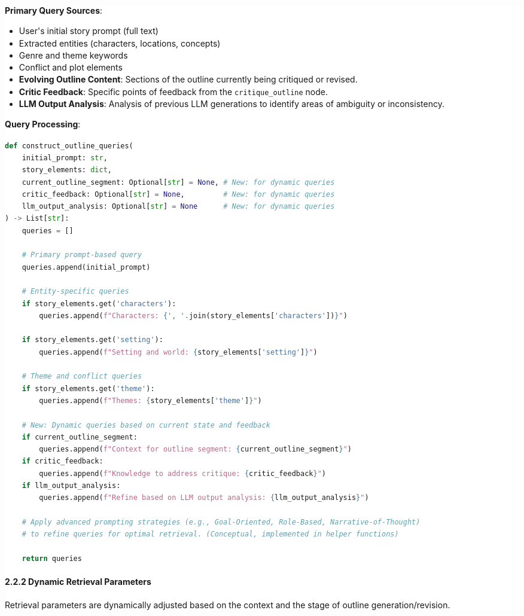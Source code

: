 **Primary Query Sources**:
- User's initial story prompt (full text)
- Extracted entities (characters, locations, concepts)
- Genre and theme keywords
- Conflict and plot elements
- **Evolving Outline Content**: Sections of the outline currently being critiqued or revised.
- **Critic Feedback**: Specific points of feedback from the `critique_outline` node.
- **LLM Output Analysis**: Analysis of previous LLM generations to identify areas of ambiguity or inconsistency.

**Query Processing**:
```python
def construct_outline_queries(
    initial_prompt: str,
    story_elements: dict,
    current_outline_segment: Optional[str] = None, # New: for dynamic queries
    critic_feedback: Optional[str] = None,         # New: for dynamic queries
    llm_output_analysis: Optional[str] = None      # New: for dynamic queries
) -> List[str]:
    queries = []
    
    # Primary prompt-based query
    queries.append(initial_prompt)
    
    # Entity-specific queries
    if story_elements.get('characters'):
        queries.append(f"Characters: {', '.join(story_elements['characters'])}")
    
    if story_elements.get('setting'):
        queries.append(f"Setting and world: {story_elements['setting']}")
    
    # Theme and conflict queries
    if story_elements.get('theme'):
        queries.append(f"Themes: {story_elements['theme']}")
    
    # New: Dynamic queries based on current state and feedback
    if current_outline_segment:
        queries.append(f"Context for outline segment: {current_outline_segment}")
    if critic_feedback:
        queries.append(f"Knowledge to address critique: {critic_feedback}")
    if llm_output_analysis:
        queries.append(f"Refine based on LLM output analysis: {llm_output_analysis}")
        
    # Apply advanced prompting strategies (e.g., Goal-Oriented, Role-Based, Narrative-of-Thought)
    # to refine queries for optimal retrieval. (Conceptual, implemented in helper functions)
    
    return queries
```

#### 2.2.2 Dynamic Retrieval Parameters
Retrieval parameters are dynamically adjusted based on the context and the stage of outline generation/revision.
